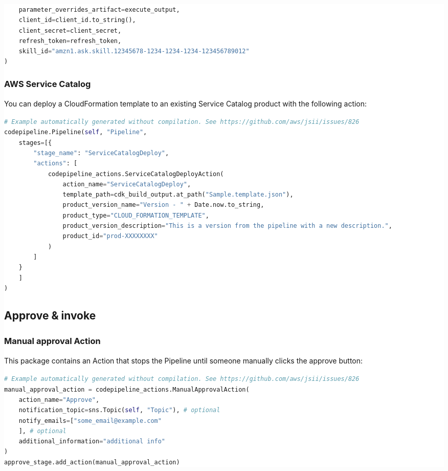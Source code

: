 ```python
    parameter_overrides_artifact=execute_output,
    client_id=client_id.to_string(),
    client_secret=client_secret,
    refresh_token=refresh_token,
    skill_id="amzn1.ask.skill.12345678-1234-1234-1234-123456789012"
)
```

### AWS Service Catalog

You can deploy a CloudFormation template to an existing Service Catalog product with the following action:

```python
# Example automatically generated without compilation. See https://github.com/aws/jsii/issues/826
codepipeline.Pipeline(self, "Pipeline",
    stages=[{
        "stage_name": "ServiceCatalogDeploy",
        "actions": [
            codepipeline_actions.ServiceCatalogDeployAction(
                action_name="ServiceCatalogDeploy",
                template_path=cdk_build_output.at_path("Sample.template.json"),
                product_version_name="Version - " + Date.now.to_string,
                product_type="CLOUD_FORMATION_TEMPLATE",
                product_version_description="This is a version from the pipeline with a new description.",
                product_id="prod-XXXXXXXX"
            )
        ]
    }
    ]
)
```

## Approve & invoke

### Manual approval Action

This package contains an Action that stops the Pipeline until someone manually clicks the approve button:

```python
# Example automatically generated without compilation. See https://github.com/aws/jsii/issues/826
manual_approval_action = codepipeline_actions.ManualApprovalAction(
    action_name="Approve",
    notification_topic=sns.Topic(self, "Topic"), # optional
    notify_emails=["some_email@example.com"
    ], # optional
    additional_information="additional info"
)
approve_stage.add_action(manual_approval_action)
```
